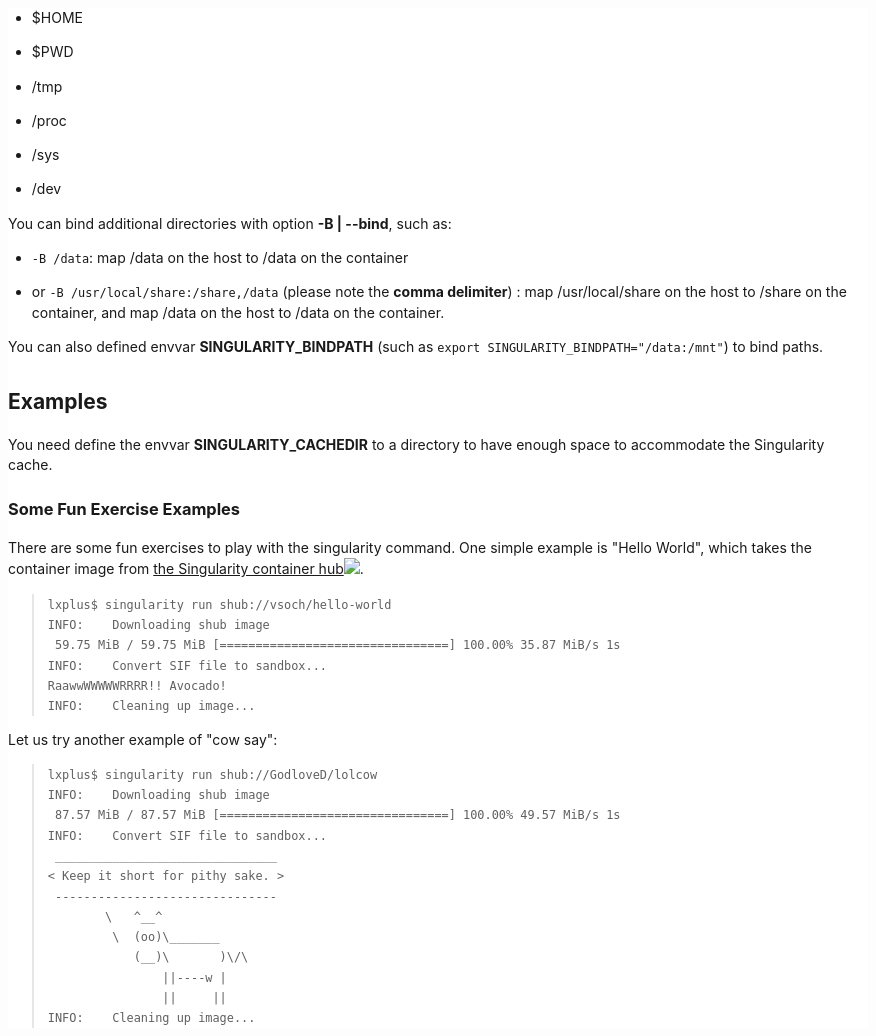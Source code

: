 -  $HOME

-  $PWD

-  /tmp

-  /proc

-  /sys

-  /dev

You can bind additional directories with option **-B | --bind**, such as: 

- `-B /data`: map /data on the host to /data on the container

-  or `-B /usr/local/share:/share,/data` (please note the **comma delimiter**) : map /usr/local/share on the host to /share on the container, and map /data on the host to /data on the container.

You can also defined envvar **SINGULARITY_BINDPATH** (such as `export SINGULARITY_BINDPATH="/data:/mnt"`) to bind paths.

##  Examples 

You need define the envvar **SINGULARITY_CACHEDIR** to a directory to have enough space to accommodate the Singularity cache.

###  Some Fun Exercise Examples 

There are some fun exercises to play with the singularity command.
One simple example is "Hello World", which takes the container image from [the Singularity container hub![](/twiki/pub/TWiki/TWikiDocGraphics/external-link.gif)](https://singularity-hub.org/).

>     lxplus$ singularity run shub://vsoch/hello-world
>     INFO:    Downloading shub image
>      59.75 MiB / 59.75 MiB [================================] 100.00% 35.87 MiB/s 1s
>     INFO:    Convert SIF file to sandbox...
>     RaawwWWWWWRRRR!! Avocado!
>     INFO:    Cleaning up image...
>     

Let us try another example of "cow say":

>     lxplus$ singularity run shub://GodloveD/lolcow
>     INFO:    Downloading shub image
>      87.57 MiB / 87.57 MiB [================================] 100.00% 49.57 MiB/s 1s
>     INFO:    Convert SIF file to sandbox...
>      _______________________________
>     < Keep it short for pithy sake. >
>      -------------------------------
>             \   ^__^
>              \  (oo)\_______
>                 (__)\       )\/\
>                     ||----w |
>                     ||     ||
>     INFO:    Cleaning up image...
>     
